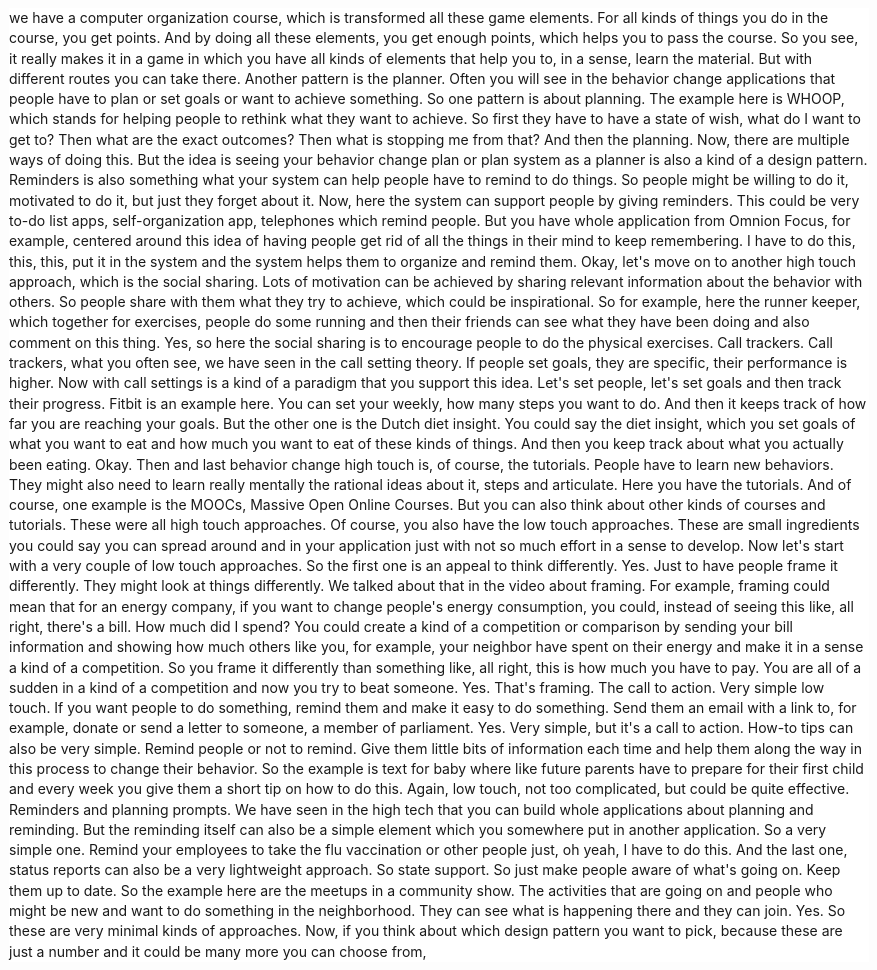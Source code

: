 we have a computer organization course, which is transformed all these game elements. For all kinds of things you do in the course, you get points. And by doing all these elements, you get enough points, which helps you to pass the course. So you see, it really makes it in a game in which you have all kinds of elements that help you to, in a sense, learn the material. But with different routes you can take there. Another pattern is the planner. Often you will see in the behavior change applications that people have to plan or set goals or want to achieve something. So one pattern is about planning. The example here is WHOOP, which stands for helping people to rethink what they want to achieve. So first they have to have a state of wish, what do I want to get to? Then what are the exact outcomes? Then what is stopping me from that? And then the planning. Now, there are multiple ways of doing this. But the idea is seeing your behavior change plan or plan system as a planner is also a kind of a design pattern. Reminders is also something what your system can help people have to remind to do things. So people might be willing to do it, motivated to do it, but just they forget about it. Now, here the system can support people by giving reminders. This could be very to-do list apps, self-organization app, telephones which remind people. But you have whole application from Omnion Focus, for example, centered around this idea of having people get rid of all the things in their mind to keep remembering. I have to do this, this, this, put it in the system and the system helps them to organize and remind them. Okay, let's move on to another high touch approach, which is the social sharing. Lots of motivation can be achieved by sharing relevant information about the behavior with others. So people share with them what they try to achieve, which could be inspirational. So for example, here the runner keeper, which together for exercises, people do some running and then their friends can see what they have been doing and also comment on this thing. Yes, so here the social sharing is to encourage people to do the physical exercises. Call trackers. Call trackers, what you often see, we have seen in the call setting theory. If people set goals, they are specific, their performance is higher. Now with call settings is a kind of a paradigm that you support this idea. Let's set people, let's set goals and then track their progress. Fitbit is an example here. You can set your weekly, how many steps you want to do. And then it keeps track of how far you are reaching your goals. But the other one is the Dutch diet insight. You could say the diet insight, which you set goals of what you want to eat and how much you want to eat of these kinds of things. And then you keep track about what you actually been eating. Okay. Then and last behavior change high touch is, of course, the tutorials. People have to learn new behaviors. They might also need to learn really mentally the rational ideas about it, steps and articulate. Here you have the tutorials. And of course, one example is the MOOCs, Massive Open Online Courses. But you can also think about other kinds of courses and tutorials. These were all high touch approaches. Of course, you also have the low touch approaches. These are small ingredients you could say you can spread around and in your application just with not so much effort in a sense to develop. Now let's start with a very couple of low touch approaches. So the first one is an appeal to think differently. Yes. Just to have people frame it differently. They might look at things differently. We talked about that in the video about framing. For example, framing could mean that for an energy company, if you want to change people's energy consumption, you could, instead of seeing this like, all right, there's a bill. How much did I spend? You could create a kind of a competition or comparison by sending your bill information and showing how much others like you, for example, your neighbor have spent on their energy and make it in a sense a kind of a competition. So you frame it differently than something like, all right, this is how much you have to pay. You are all of a sudden in a kind of a competition and now you try to beat someone. Yes. That's framing. The call to action. Very simple low touch. If you want people to do something, remind them and make it easy to do something. Send them an email with a link to, for example, donate or send a letter to someone, a member of parliament. Yes. Very simple, but it's a call to action. How-to tips can also be very simple. Remind people or not to remind. Give them little bits of information each time and help them along the way in this process to change their behavior. So the example is text for baby where like future parents have to prepare for their first child and every week you give them a short tip on how to do this. Again, low touch, not too complicated, but could be quite effective. Reminders and planning prompts. We have seen in the high tech that you can build whole applications about planning and reminding. But the reminding itself can also be a simple element which you somewhere put in another application. So a very simple one. Remind your employees to take the flu vaccination or other people just, oh yeah, I have to do this. And the last one, status reports can also be a very lightweight approach. So state support. So just make people aware of what's going on. Keep them up to date. So the example here are the meetups in a community show. The activities that are going on and people who might be new and want to do something in the neighborhood. They can see what is happening there and they can join. Yes. So these are very minimal kinds of approaches. Now, if you think about which design pattern you want to pick, because these are just a number and it could be many more you can choose from,